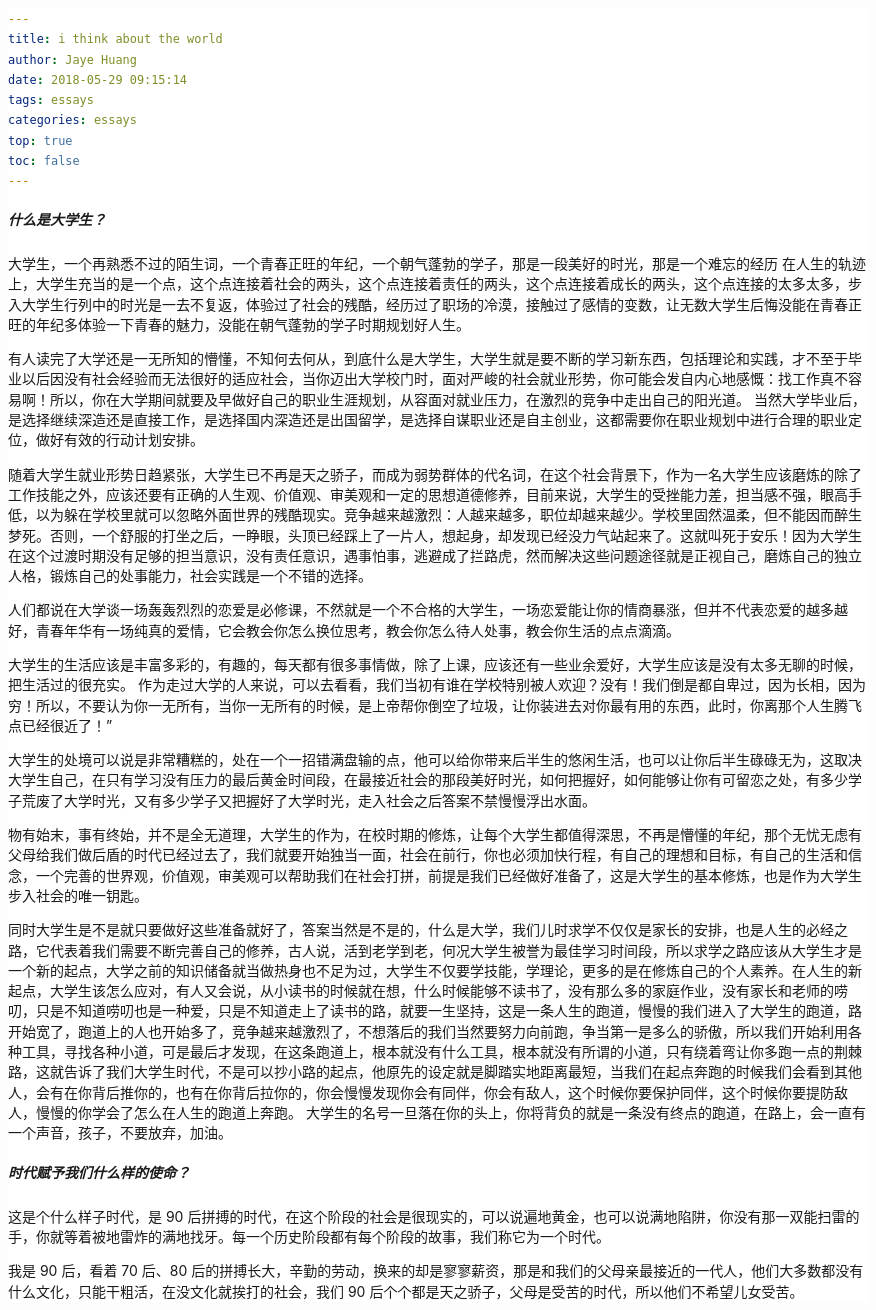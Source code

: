 ```yaml
---
title: i think about the world
author: Jaye Huang
date: 2018-05-29 09:15:14
tags: essays
categories: essays
top: true
toc: false
---
```


##### 什么是大学生？

大学生，一个再熟悉不过的陌生词，一个青春正旺的年纪，一个朝气蓬勃的学子，那是一段美好的时光，那是一个难忘的经历
在人生的轨迹上，大学生充当的是一个点，这个点连接着社会的两头，这个点连接着责任的两头，这个点连接着成长的两头，这个点连接的太多太多，步入大学生行列中的时光是一去不复返，体验过了社会的残酷，经历过了职场的冷漠，接触过了感情的变数，让无数大学生后悔没能在青春正旺的年纪多体验一下青春的魅力，没能在朝气蓬勃的学子时期规划好人生。

有人读完了大学还是一无所知的懵懂，不知何去何从，到底什么是大学生，大学生就是要不断的学习新东西，包括理论和实践，才不至于毕业以后因没有社会经验而无法很好的适应社会，当你迈出大学校门时，面对严峻的社会就业形势，你可能会发自内心地感慨：找工作真不容易啊！所以，你在大学期间就要及早做好自己的职业生涯规划，从容面对就业压力，在激烈的竞争中走出自己的阳光道。
当然大学毕业后，是选择继续深造还是直接工作，是选择国内深造还是出国留学，是选择自谋职业还是自主创业，这都需要你在职业规划中进行合理的职业定位，做好有效的行动计划安排。

随着大学生就业形势日趋紧张，大学生已不再是天之骄子，而成为弱势群体的代名词，在这个社会背景下，作为一名大学生应该磨炼的除了工作技能之外，应该还要有正确的人生观、价值观、审美观和一定的思想道德修养，目前来说，大学生的受挫能力差，担当感不强，眼高手低，以为躲在学校里就可以忽略外面世界的残酷现实。竞争越来越激烈：人越来越多，职位却越来越少。学校里固然温柔，但不能因而醉生梦死。否则，一个舒服的打坐之后，一睁眼，头顶已经踩上了一片人，想起身，却发现已经没力气站起来了。这就叫死于安乐！因为大学生在这个过渡时期没有足够的担当意识，没有责任意识，遇事怕事，逃避成了拦路虎，然而解决这些问题途径就是正视自己，磨炼自己的独立人格，锻炼自己的处事能力，社会实践是一个不错的选择。

人们都说在大学谈一场轰轰烈烈的恋爱是必修课，不然就是一个不合格的大学生，一场恋爱能让你的情商暴涨，但并不代表恋爱的越多越好，青春年华有一场纯真的爱情，它会教会你怎么换位思考，教会你怎么待人处事，教会你生活的点点滴滴。

大学生的生活应该是丰富多彩的，有趣的，每天都有很多事情做，除了上课，应该还有一些业余爱好，大学生应该是没有太多无聊的时候，把生活过的很充实。
作为走过大学的人来说，可以去看看，我们当初有谁在学校特别被人欢迎？没有！我们倒是都自卑过，因为长相，因为穷！所以，不要认为你一无所有，当你一无所有的时候，是上帝帮你倒空了垃圾，让你装进去对你最有用的东西，此时，你离那个人生腾飞点已经很近了！”

大学生的处境可以说是非常糟糕的，处在一个一招错满盘输的点，他可以给你带来后半生的悠闲生活，也可以让你后半生碌碌无为，这取决大学生自己，在只有学习没有压力的最后黄金时间段，在最接近社会的那段美好时光，如何把握好，如何能够让你有可留恋之处，有多少学子荒废了大学时光，又有多少学子又把握好了大学时光，走入社会之后答案不禁慢慢浮出水面。

物有始末，事有终始，并不是全无道理，大学生的作为，在校时期的修炼，让每个大学生都值得深思，不再是懵懂的年纪，那个无忧无虑有父母给我们做后盾的时代已经过去了，我们就要开始独当一面，社会在前行，你也必须加快行程，有自己的理想和目标，有自己的生活和信念，一个完善的世界观，价值观，审美观可以帮助我们在社会打拼，前提是我们已经做好准备了，这是大学生的基本修炼，也是作为大学生步入社会的唯一钥匙。

同时大学生是不是就只要做好这些准备就好了，答案当然是不是的，什么是大学，我们儿时求学不仅仅是家长的安排，也是人生的必经之路，它代表着我们需要不断完善自己的修养，古人说，活到老学到老，何况大学生被誉为最佳学习时间段，所以求学之路应该从大学生才是一个新的起点，大学之前的知识储备就当做热身也不足为过，大学生不仅要学技能，学理论，更多的是在修炼自己的个人素养。在人生的新起点，大学生该怎么应对，有人又会说，从小读书的时候就在想，什么时候能够不读书了，没有那么多的家庭作业，没有家长和老师的唠叨，只是不知道唠叨也是一种爱，只是不知道走上了读书的路，就要一生坚持，这是一条人生的跑道，慢慢的我们进入了大学生的跑道，路开始宽了，跑道上的人也开始多了，竞争越来越激烈了，不想落后的我们当然要努力向前跑，争当第一是多么的骄傲，所以我们开始利用各种工具，寻找各种小道，可是最后才发现，在这条跑道上，根本就没有什么工具，根本就没有所谓的小道，只有绕着弯让你多跑一点的荆棘路，这就告诉了我们大学生时代，不是可以抄小路的起点，他原先的设定就是脚踏实地距离最短，当我们在起点奔跑的时候我们会看到其他人，会有在你背后推你的，也有在你背后拉你的，你会慢慢发现你会有同伴，你会有敌人，这个时候你要保护同伴，这个时候你要提防敌人，慢慢的你学会了怎么在人生的跑道上奔跑。
大学生的名号一旦落在你的头上，你将背负的就是一条没有终点的跑道，在路上，会一直有一个声音，孩子，不要放弃，加油。

##### 时代赋予我们什么样的使命？

这是个什么样子时代，是 90 后拼搏的时代，在这个阶段的社会是很现实的，可以说遍地黄金，也可以说满地陷阱，你没有那一双能扫雷的手，你就等着被地雷炸的满地找牙。每一个历史阶段都有每个阶段的故事，我们称它为一个时代。

我是 90 后，看着 70 后、80 后的拼搏长大，辛勤的劳动，换来的却是寥寥薪资，那是和我们的父母亲最接近的一代人，他们大多数都没有什么文化，只能干粗活，在没文化就挨打的社会，我们 90 后个个都是天之骄子，父母是受苦的时代，所以他们不希望儿女受苦。
